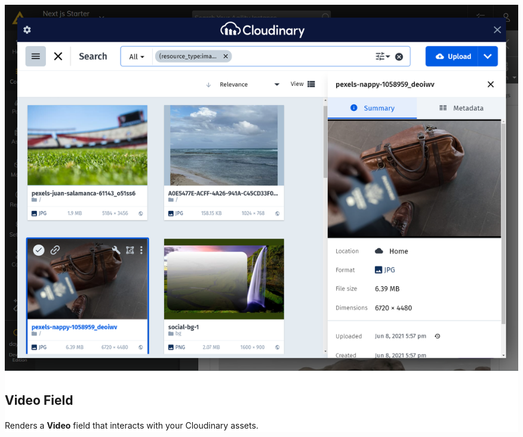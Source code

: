 ![Cloudinary Selector UI](media/cloudinary-selector-ui.png)

## Video Field
Renders a **Video** field that interacts with your Cloudinary assets.
